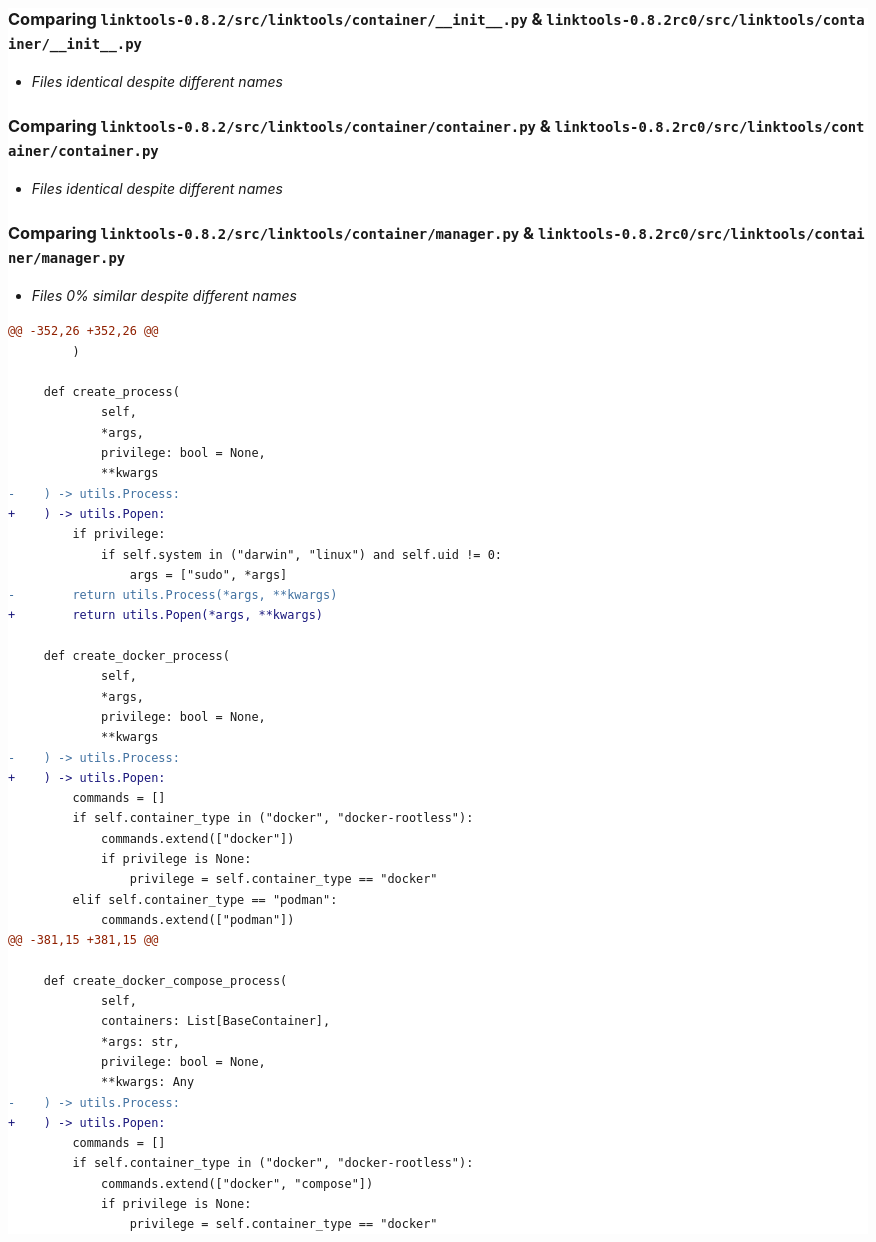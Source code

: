 ### Comparing `linktools-0.8.2/src/linktools/container/__init__.py` & `linktools-0.8.2rc0/src/linktools/container/__init__.py`

 * *Files identical despite different names*

### Comparing `linktools-0.8.2/src/linktools/container/container.py` & `linktools-0.8.2rc0/src/linktools/container/container.py`

 * *Files identical despite different names*

### Comparing `linktools-0.8.2/src/linktools/container/manager.py` & `linktools-0.8.2rc0/src/linktools/container/manager.py`

 * *Files 0% similar despite different names*

```diff
@@ -352,26 +352,26 @@
         )
 
     def create_process(
             self,
             *args,
             privilege: bool = None,
             **kwargs
-    ) -> utils.Process:
+    ) -> utils.Popen:
         if privilege:
             if self.system in ("darwin", "linux") and self.uid != 0:
                 args = ["sudo", *args]
-        return utils.Process(*args, **kwargs)
+        return utils.Popen(*args, **kwargs)
 
     def create_docker_process(
             self,
             *args,
             privilege: bool = None,
             **kwargs
-    ) -> utils.Process:
+    ) -> utils.Popen:
         commands = []
         if self.container_type in ("docker", "docker-rootless"):
             commands.extend(["docker"])
             if privilege is None:
                 privilege = self.container_type == "docker"
         elif self.container_type == "podman":
             commands.extend(["podman"])
@@ -381,15 +381,15 @@
 
     def create_docker_compose_process(
             self,
             containers: List[BaseContainer],
             *args: str,
             privilege: bool = None,
             **kwargs: Any
-    ) -> utils.Process:
+    ) -> utils.Popen:
         commands = []
         if self.container_type in ("docker", "docker-rootless"):
             commands.extend(["docker", "compose"])
             if privilege is None:
                 privilege = self.container_type == "docker"
```